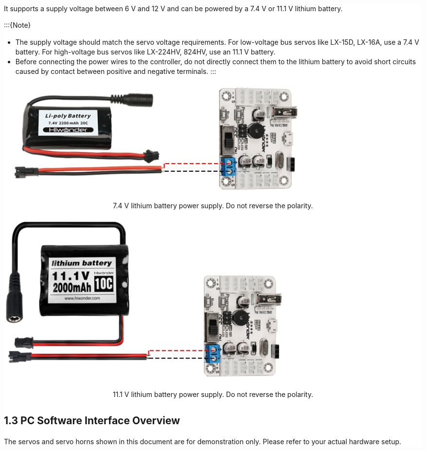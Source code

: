 It supports a supply voltage between 6 V and 12 V and can be powered by a 7.4 V or 11.1 V lithium battery.

:::{Note}
* The supply voltage should match the servo voltage requirements. For low-voltage bus servos like LX-15D, LX-16A, use a 7.4 V battery. For high-voltage bus servos like LX-224HV, 824HV, use an 11.1 V battery.
* Before connecting the power wires to the controller, do not directly connect them to the lithium battery to avoid short circuits caused by contact between positive and negative terminals.
:::

<img src="../_static/media/chapter_1/section_1/01/media/image5.png" class="common_img" />

<p style="text-align:center">7.4 V lithium battery power supply. Do not reverse the polarity.</p>

<img src="../_static/media/chapter_1/section_1/01/media/image6.png" class="common_img" />

<p style="text-align:center">11.1 V lithium battery power supply. Do not reverse the polarity.</p>

## 1.3 PC Software Interface Overview

The servos and servo horns shown in this document are for demonstration only. Please refer to your actual hardware setup.
